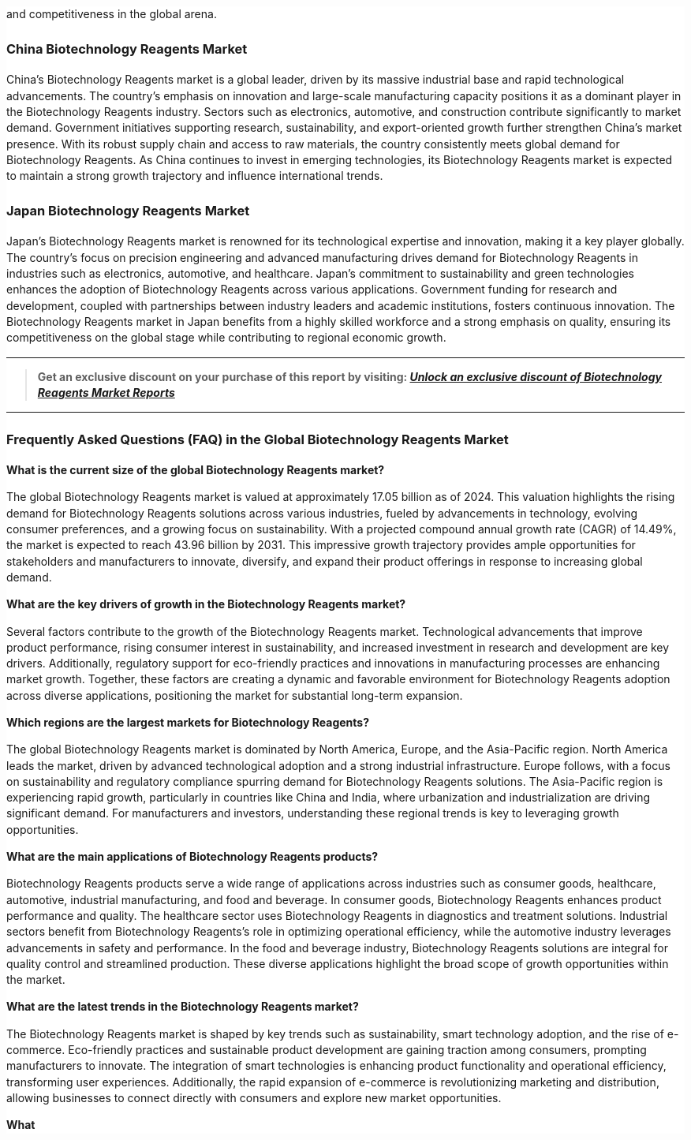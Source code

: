 and competitiveness in the global arena.</p><h3>China Biotechnology Reagents Market</h3><p>China&rsquo;s Biotechnology Reagents market is a global leader, driven by its massive industrial base and rapid technological advancements. The country&rsquo;s emphasis on innovation and large-scale manufacturing capacity positions it as a dominant player in the Biotechnology Reagents industry. Sectors such as electronics, automotive, and construction contribute significantly to market demand. Government initiatives supporting research, sustainability, and export-oriented growth further strengthen China&rsquo;s market presence. With its robust supply chain and access to raw materials, the country consistently meets global demand for Biotechnology Reagents. As China continues to invest in emerging technologies, its Biotechnology Reagents market is expected to maintain a strong growth trajectory and influence international trends.</p><h3>Japan Biotechnology Reagents Market</h3><p>Japan&rsquo;s Biotechnology Reagents market is renowned for its technological expertise and innovation, making it a key player globally. The country&rsquo;s focus on precision engineering and advanced manufacturing drives demand for Biotechnology Reagents in industries such as electronics, automotive, and healthcare. Japan&rsquo;s commitment to sustainability and green technologies enhances the adoption of Biotechnology Reagents across various applications. Government funding for research and development, coupled with partnerships between industry leaders and academic institutions, fosters continuous innovation. The Biotechnology Reagents market in Japan benefits from a highly skilled workforce and a strong emphasis on quality, ensuring its competitiveness on the global stage while contributing to regional economic growth.</p><hr /><blockquote><p><strong>Get an exclusive discount on your purchase of this report by visiting: <em><a href="://marketresearchpulse.com/ask-for-discount/112593?utm_source=Github&amp;utm_medium=0112">Unlock an exclusive discount of Biotechnology Reagents Market Reports</a></em>&nbsp;</strong></p></blockquote><hr /><h3>Frequently Asked Questions (FAQ) in the Global Biotechnology Reagents Market</h3><p><strong>What is the current size of the global Biotechnology Reagents market?</strong></p><p>The global Biotechnology Reagents market is valued at approximately 17.05 billion as of 2024. This valuation highlights the rising demand for Biotechnology Reagents solutions across various industries, fueled by advancements in technology, evolving consumer preferences, and a growing focus on sustainability. With a projected compound annual growth rate (CAGR) of 14.49%, the market is expected to reach 43.96 billion by 2031. This impressive growth trajectory provides ample opportunities for stakeholders and manufacturers to innovate, diversify, and expand their product offerings in response to increasing global demand.</p><p><strong>What are the key drivers of growth in the Biotechnology Reagents market?</strong></p><p>Several factors contribute to the growth of the Biotechnology Reagents market. Technological advancements that improve product performance, rising consumer interest in sustainability, and increased investment in research and development are key drivers. Additionally, regulatory support for eco-friendly practices and innovations in manufacturing processes are enhancing market growth. Together, these factors are creating a dynamic and favorable environment for Biotechnology Reagents adoption across diverse applications, positioning the market for substantial long-term expansion.</p><p><strong>Which regions are the largest markets for Biotechnology Reagents?</strong></p><p>The global Biotechnology Reagents market is dominated by North America, Europe, and the Asia-Pacific region. North America leads the market, driven by advanced technological adoption and a strong industrial infrastructure. Europe follows, with a focus on sustainability and regulatory compliance spurring demand for Biotechnology Reagents solutions. The Asia-Pacific region is experiencing rapid growth, particularly in countries like China and India, where urbanization and industrialization are driving significant demand. For manufacturers and investors, understanding these regional trends is key to leveraging growth opportunities.</p><p><strong>What are the main applications of Biotechnology Reagents products?</strong></p><p>Biotechnology Reagents products serve a wide range of applications across industries such as consumer goods, healthcare, automotive, industrial manufacturing, and food and beverage. In consumer goods, Biotechnology Reagents enhances product performance and quality. The healthcare sector uses Biotechnology Reagents in diagnostics and treatment solutions. Industrial sectors benefit from Biotechnology Reagents&rsquo;s role in optimizing operational efficiency, while the automotive industry leverages advancements in safety and performance. In the food and beverage industry, Biotechnology Reagents solutions are integral for quality control and streamlined production. These diverse applications highlight the broad scope of growth opportunities within the market.</p><p><strong>What are the latest trends in the Biotechnology Reagents market?</strong></p><p>The Biotechnology Reagents market is shaped by key trends such as sustainability, smart technology adoption, and the rise of e-commerce. Eco-friendly practices and sustainable product development are gaining traction among consumers, prompting manufacturers to innovate. The integration of smart technologies is enhancing product functionality and operational efficiency, transforming user experiences. Additionally, the rapid expansion of e-commerce is revolutionizing marketing and distribution, allowing businesses to connect directly with consumers and explore new market opportunities.</p><p><strong>What
